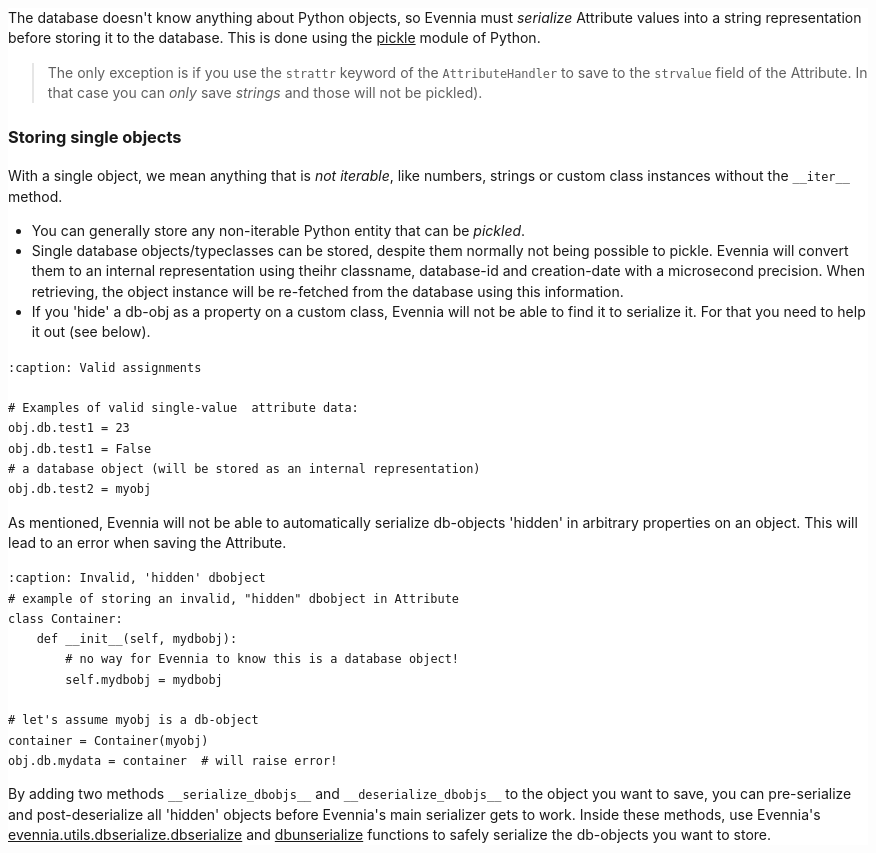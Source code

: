 The database doesn't know anything about Python objects, so Evennia must *serialize* Attribute
values into a string representation before storing it to the database. This is done using the
[pickle](https://docs.python.org/library/pickle.html) module of Python.

> The only exception is if you use the `strattr` keyword of the
`AttributeHandler` to save to the `strvalue` field of the Attribute. In that case you can _only_ save
*strings* and those will not be pickled).

### Storing single objects

With a single object, we mean anything that is *not iterable*, like numbers, strings or custom class
instances without the `__iter__` method.

* You can generally store any non-iterable Python entity that can be _pickled_.
* Single database objects/typeclasses can be stored, despite them normally not being possible
  to pickle. Evennia will convert them to an internal representation using theihr classname,
  database-id and creation-date with a microsecond precision. When retrieving, the object
  instance will be re-fetched from the database using this information.
* If you 'hide' a db-obj as a property on a custom class, Evennia will not be
  able to find it to serialize it. For that you need to help it out (see below).

```{code-block} python
:caption: Valid assignments

# Examples of valid single-value  attribute data:
obj.db.test1 = 23
obj.db.test1 = False
# a database object (will be stored as an internal representation)
obj.db.test2 = myobj
```

As mentioned, Evennia will not be able to automatically serialize db-objects
'hidden' in arbitrary properties on an object. This will lead to an error
when saving the Attribute.

```{code-block} python
:caption: Invalid, 'hidden' dbobject
# example of storing an invalid, "hidden" dbobject in Attribute
class Container:
    def __init__(self, mydbobj):
        # no way for Evennia to know this is a database object!
        self.mydbobj = mydbobj

# let's assume myobj is a db-object
container = Container(myobj)
obj.db.mydata = container  # will raise error!

```

By adding two methods `__serialize_dbobjs__` and `__deserialize_dbobjs__` to the
object you want to save, you can pre-serialize and post-deserialize all 'hidden'
objects before Evennia's main serializer gets to work. Inside these methods, use Evennia's
[evennia.utils.dbserialize.dbserialize](api:evennia.utils.dbserialize.dbserialize) and
[dbunserialize](api:evennia.utils.dbserialize.dbunserialize) functions to safely
serialize the db-objects you want to store.
